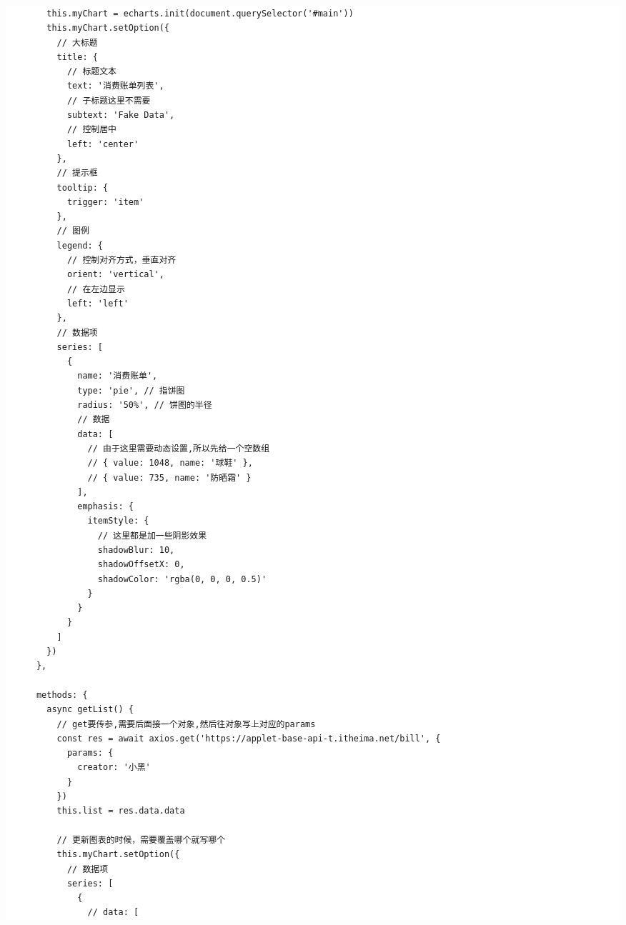 ```html
        this.myChart = echarts.init(document.querySelector('#main'))
        this.myChart.setOption({
          // 大标题
          title: {
            // 标题文本
            text: '消费账单列表',
            // 子标题这里不需要
            subtext: 'Fake Data',
            // 控制居中
            left: 'center'
          },
          // 提示框
          tooltip: {
            trigger: 'item'
          },
          // 图例
          legend: {
            // 控制对齐方式，垂直对齐
            orient: 'vertical',
            // 在左边显示
            left: 'left'
          },
          // 数据项
          series: [
            {
              name: '消费账单',
              type: 'pie', // 指饼图
              radius: '50%', // 饼图的半径
              // 数据
              data: [
                // 由于这里需要动态设置,所以先给一个空数组
                // { value: 1048, name: '球鞋' },
                // { value: 735, name: '防晒霜' }
              ],
              emphasis: {
                itemStyle: {
                  // 这里都是加一些阴影效果
                  shadowBlur: 10,
                  shadowOffsetX: 0,
                  shadowColor: 'rgba(0, 0, 0, 0.5)'
                }
              }
            }
          ]
        })
      },

      methods: {
        async getList() {
          // get要传参,需要后面接一个对象,然后往对象写上对应的params
          const res = await axios.get('https://applet-base-api-t.itheima.net/bill', {
            params: {
              creator: '小黑'
            }
          })
          this.list = res.data.data

          // 更新图表的时候，需要覆盖哪个就写哪个
          this.myChart.setOption({
            // 数据项
            series: [
              {
                // data: [
```